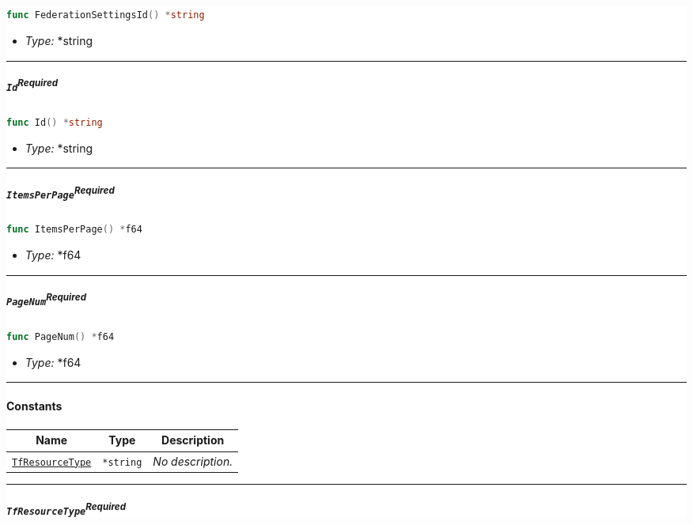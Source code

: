 ```go
func FederationSettingsId() *string
```

- *Type:* *string

---

##### `Id`<sup>Required</sup> <a name="Id" id="@cdktf/provider-mongodbatlas.dataMongodbatlasFederatedSettingsOrgConfigs.DataMongodbatlasFederatedSettingsOrgConfigs.property.id"></a>

```go
func Id() *string
```

- *Type:* *string

---

##### `ItemsPerPage`<sup>Required</sup> <a name="ItemsPerPage" id="@cdktf/provider-mongodbatlas.dataMongodbatlasFederatedSettingsOrgConfigs.DataMongodbatlasFederatedSettingsOrgConfigs.property.itemsPerPage"></a>

```go
func ItemsPerPage() *f64
```

- *Type:* *f64

---

##### `PageNum`<sup>Required</sup> <a name="PageNum" id="@cdktf/provider-mongodbatlas.dataMongodbatlasFederatedSettingsOrgConfigs.DataMongodbatlasFederatedSettingsOrgConfigs.property.pageNum"></a>

```go
func PageNum() *f64
```

- *Type:* *f64

---

#### Constants <a name="Constants" id="Constants"></a>

| **Name** | **Type** | **Description** |
| --- | --- | --- |
| <code><a href="#@cdktf/provider-mongodbatlas.dataMongodbatlasFederatedSettingsOrgConfigs.DataMongodbatlasFederatedSettingsOrgConfigs.property.tfResourceType">TfResourceType</a></code> | <code>*string</code> | *No description.* |

---

##### `TfResourceType`<sup>Required</sup> <a name="TfResourceType" id="@cdktf/provider-mongodbatlas.dataMongodbatlasFederatedSettingsOrgConfigs.DataMongodbatlasFederatedSettingsOrgConfigs.property.tfResourceType"></a>
